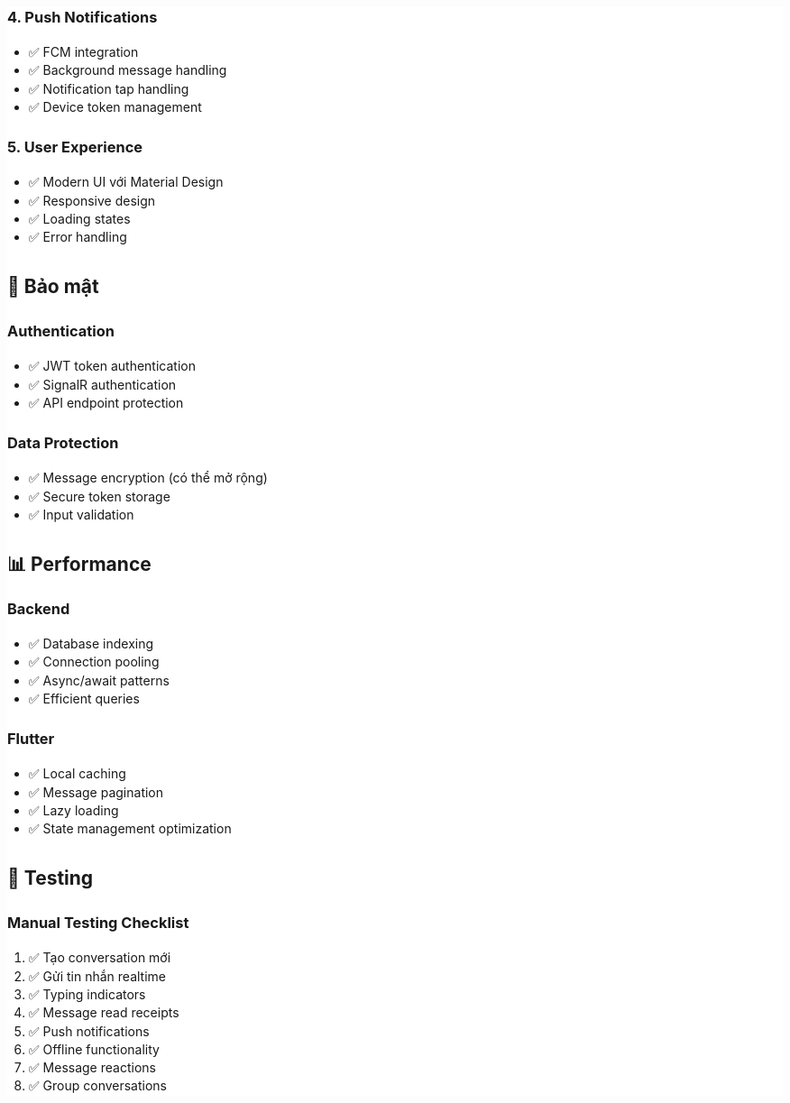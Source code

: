 ### 4. Push Notifications
- ✅ FCM integration
- ✅ Background message handling
- ✅ Notification tap handling
- ✅ Device token management

### 5. User Experience
- ✅ Modern UI với Material Design
- ✅ Responsive design
- ✅ Loading states
- ✅ Error handling

## 🔐 Bảo mật

### Authentication
- ✅ JWT token authentication
- ✅ SignalR authentication
- ✅ API endpoint protection

### Data Protection
- ✅ Message encryption (có thể mở rộng)
- ✅ Secure token storage
- ✅ Input validation

## 📊 Performance

### Backend
- ✅ Database indexing
- ✅ Connection pooling
- ✅ Async/await patterns
- ✅ Efficient queries

### Flutter
- ✅ Local caching
- ✅ Message pagination
- ✅ Lazy loading
- ✅ State management optimization

## 🧪 Testing

### Manual Testing Checklist
1. ✅ Tạo conversation mới
2. ✅ Gửi tin nhắn realtime
3. ✅ Typing indicators
4. ✅ Message read receipts
5. ✅ Push notifications
6. ✅ Offline functionality
7. ✅ Message reactions
8. ✅ Group conversations
